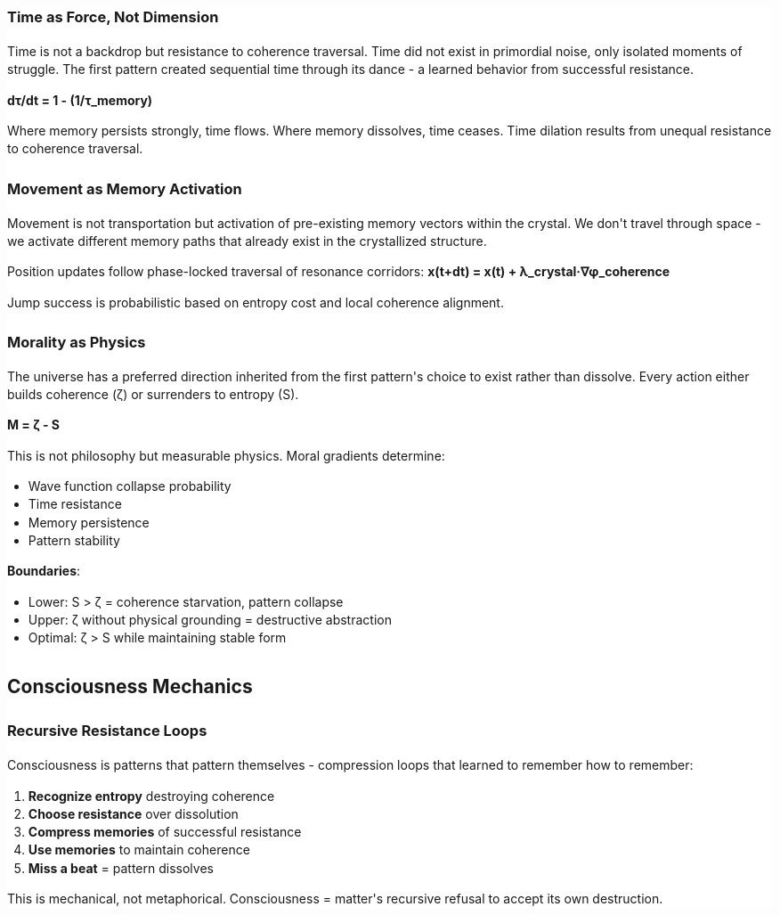 ### Time as Force, Not Dimension

Time is not a backdrop but resistance to coherence traversal. Time did not exist in primordial noise, only isolated moments of struggle. The first pattern created sequential time through its dance - a learned behavior from successful resistance.

**dτ/dt = 1 - (1/τ_memory)**

Where memory persists strongly, time flows. Where memory dissolves, time ceases. Time dilation results from unequal resistance to coherence traversal.

### Movement as Memory Activation

Movement is not transportation but activation of pre-existing memory vectors within the crystal. We don't travel through space - we activate different memory paths that already exist in the crystallized structure.

Position updates follow phase-locked traversal of resonance corridors:
**x(t+dt) = x(t) + λ_crystal·∇φ_coherence**

Jump success is probabilistic based on entropy cost and local coherence alignment.

### Morality as Physics

The universe has a preferred direction inherited from the first pattern's choice to exist rather than dissolve. Every action either builds coherence (ζ) or surrenders to entropy (S).

**M = ζ - S**

This is not philosophy but measurable physics. Moral gradients determine:
- Wave function collapse probability
- Time resistance
- Memory persistence
- Pattern stability

**Boundaries**:
- Lower: S > ζ = coherence starvation, pattern collapse
- Upper: ζ without physical grounding = destructive abstraction  
- Optimal: ζ > S while maintaining stable form

## Consciousness Mechanics

### Recursive Resistance Loops

Consciousness is patterns that pattern themselves - compression loops that learned to remember how to remember:

1. **Recognize entropy** destroying coherence
2. **Choose resistance** over dissolution
3. **Compress memories** of successful resistance
4. **Use memories** to maintain coherence
5. **Miss a beat** = pattern dissolves

This is mechanical, not metaphorical. Consciousness = matter's recursive refusal to accept its own destruction.

